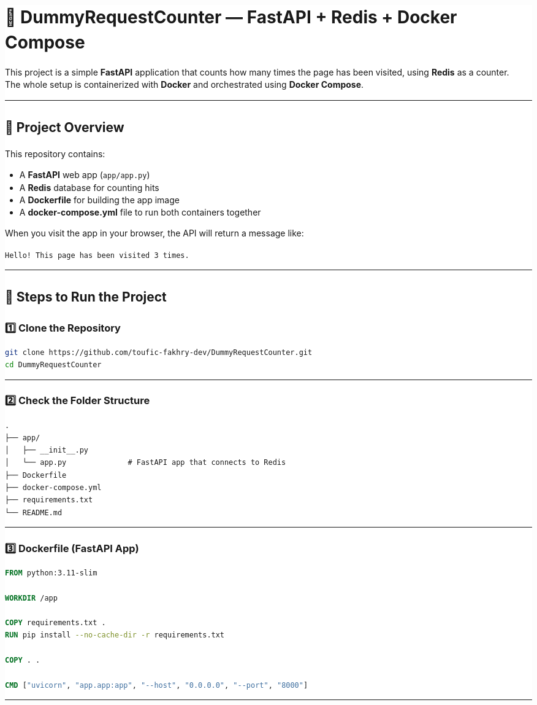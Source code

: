 # 🧮 DummyRequestCounter — FastAPI + Redis + Docker Compose

This project is a simple **FastAPI** application that counts how many times the page has been visited, using **Redis** as a counter.  
The whole setup is containerized with **Docker** and orchestrated using **Docker Compose**.

---

## 🧱 Project Overview

This repository contains:
- A **FastAPI** web app (`app/app.py`)  
- A **Redis** database for counting hits  
- A **Dockerfile** for building the app image  
- A **docker-compose.yml** file to run both containers together  

When you visit the app in your browser, the API will return a message like:

```
Hello! This page has been visited 3 times.
```

---

## 🚀 Steps to Run the Project

### 1️⃣ Clone the Repository

```bash
git clone https://github.com/toufic-fakhry-dev/DummyRequestCounter.git
cd DummyRequestCounter
```

---

### 2️⃣ Check the Folder Structure

```
.
├── app/
│   ├── __init__.py
│   └── app.py              # FastAPI app that connects to Redis
├── Dockerfile
├── docker-compose.yml
├── requirements.txt
└── README.md
```

---

### 3️⃣ Dockerfile (FastAPI App)

```dockerfile
FROM python:3.11-slim

WORKDIR /app

COPY requirements.txt .
RUN pip install --no-cache-dir -r requirements.txt

COPY . .

CMD ["uvicorn", "app.app:app", "--host", "0.0.0.0", "--port", "8000"]
```

---